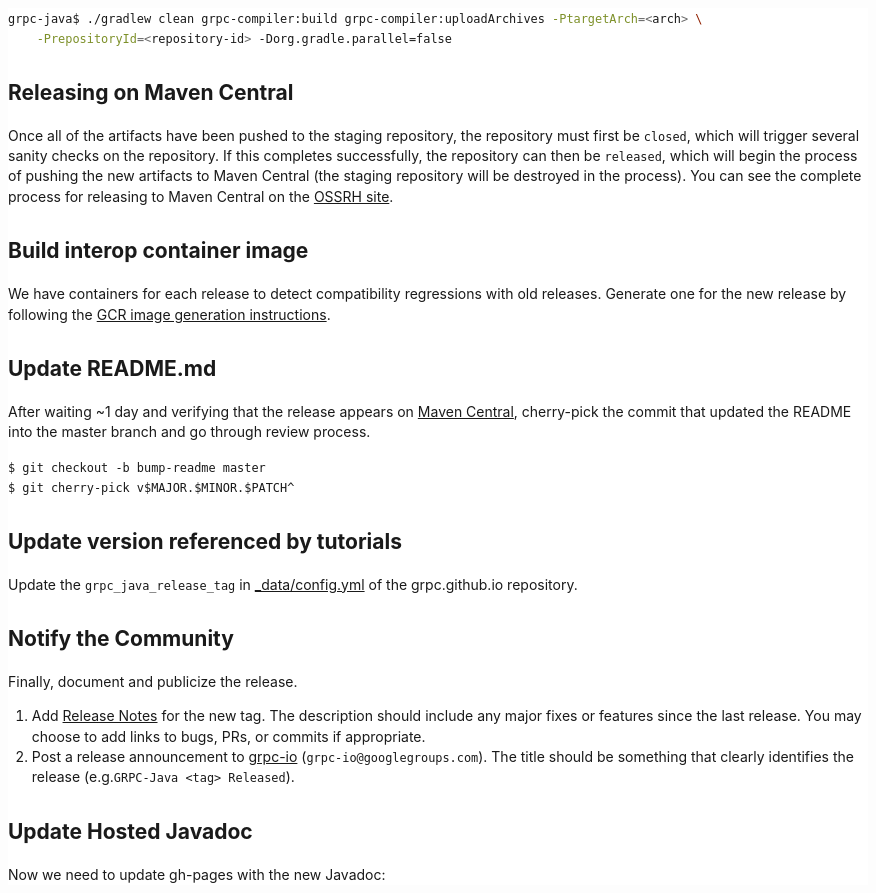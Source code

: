 ```bash
grpc-java$ ./gradlew clean grpc-compiler:build grpc-compiler:uploadArchives -PtargetArch=<arch> \
    -PrepositoryId=<repository-id> -Dorg.gradle.parallel=false
```

Releasing on Maven Central
--------------------------
Once all of the artifacts have been pushed to the staging repository, the
repository must first be `closed`, which will trigger several sanity checks
on the repository. If this completes successfully, the repository can then
be `released`, which will begin the process of pushing the new artifacts to
Maven Central (the staging repository will be destroyed in the process). You can
see the complete process for releasing to Maven Central on the [OSSRH
site](http://central.sonatype.org/pages/releasing-the-deployment.html).

Build interop container image
-----------------------------

We have containers for each release to detect compatibility regressions with old
releases. Generate one for the new release by following the
[GCR image generation instructions](https://github.com/grpc/grpc/blob/master/tools/interop_matrix/README.md#step-by-step-instructions-for-adding-a-gcr-image-for-a-new-release-for-compatibility-test).

Update README.md
----------------
After waiting ~1 day and verifying that the release appears on [Maven
Central](http://mvnrepository.com/), cherry-pick the commit that updated the
README into the master branch and go through review process.

```
$ git checkout -b bump-readme master
$ git cherry-pick v$MAJOR.$MINOR.$PATCH^
```

Update version referenced by tutorials
--------------------------------------

Update the `grpc_java_release_tag` in
[\_data/config.yml](https://github.com/grpc/grpc.github.io/blob/master/_data/config.yml)
of the grpc.github.io repository.

Notify the Community
--------------------
Finally, document and publicize the release.

1. Add [Release Notes](https://github.com/grpc/grpc-java/releases) for the new tag.
   The description should include any major fixes or features since the last release.
   You may choose to add links to bugs, PRs, or commits if appropriate.
2. Post a release announcement to [grpc-io](https://groups.google.com/forum/#!forum/grpc-io)
   (`grpc-io@googlegroups.com`). The title should be something that clearly identifies
   the release (e.g.`GRPC-Java <tag> Released`).

Update Hosted Javadoc
---------------------

Now we need to update gh-pages with the new Javadoc:
